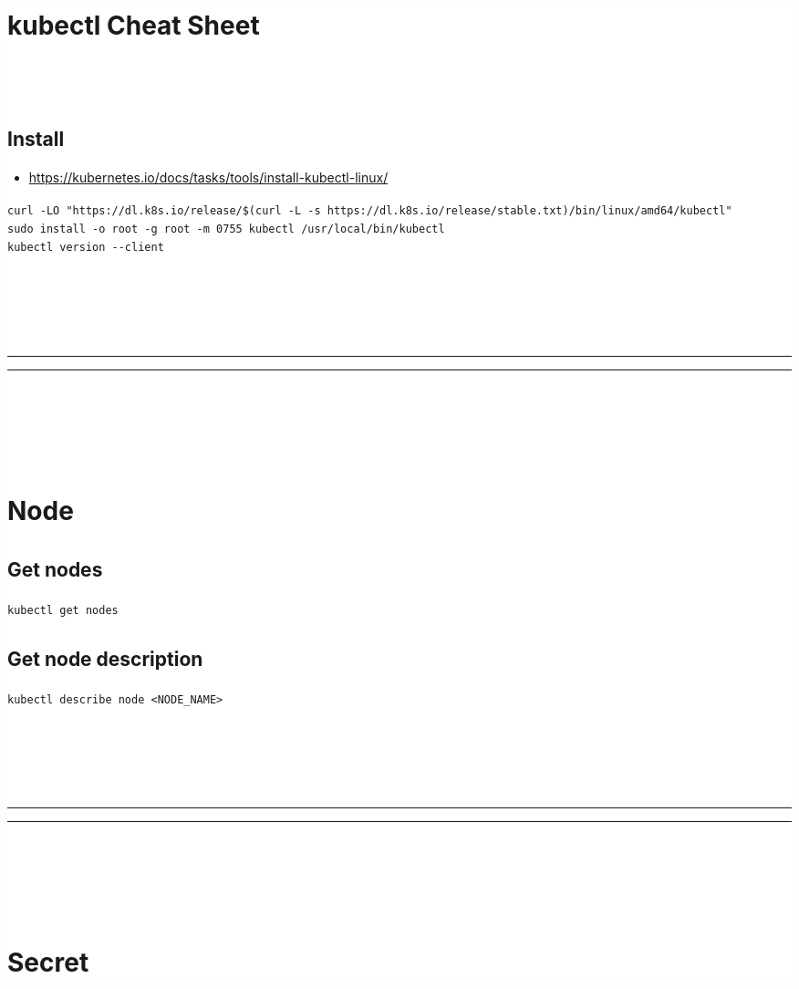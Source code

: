 # kubectl Cheat Sheet



<br><br>

## Install
- https://kubernetes.io/docs/tasks/tools/install-kubectl-linux/
```shell
curl -LO "https://dl.k8s.io/release/$(curl -L -s https://dl.k8s.io/release/stable.txt)/bin/linux/amd64/kubectl"
sudo install -o root -g root -m 0755 kubectl /usr/local/bin/kubectl
kubectl version --client
```






<br><br>
<br><br>
______________________________________
______________________________________

<br><br>
<br><br>

# Node

## Get nodes
```shell
kubectl get nodes
```

## Get node description
```shell
kubectl describe node <NODE_NAME>
```






<br><br>
<br><br>
______________________________________
______________________________________

<br><br>
<br><br>


# Secret
